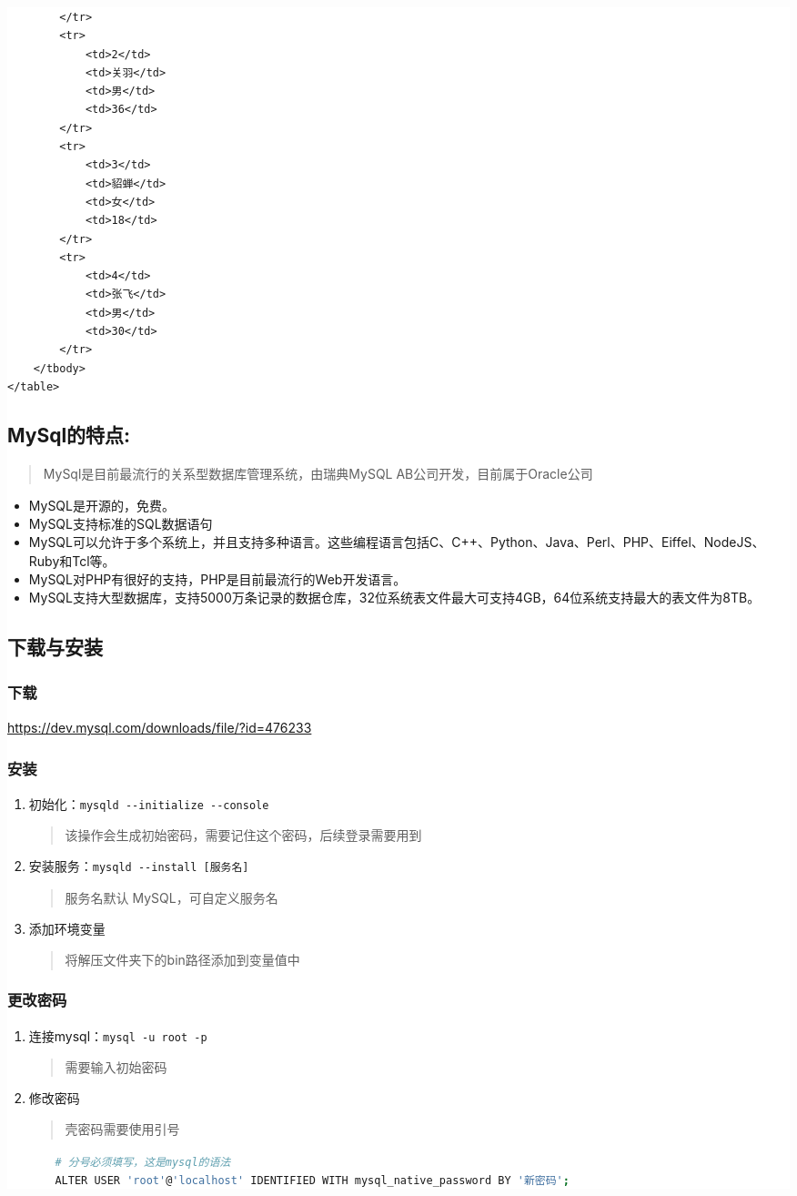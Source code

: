             </tr>
            <tr>
                <td>2</td>
                <td>关羽</td>
                <td>男</td>
                <td>36</td>
            </tr>
            <tr>
                <td>3</td>
                <td>貂蝉</td>
                <td>女</td>
                <td>18</td>
            </tr>
            <tr>
                <td>4</td>
                <td>张飞</td>
                <td>男</td>
                <td>30</td>
            </tr>
        </tbody>
    </table>




## MySql的特点: 
> MySql是目前最流行的关系型数据库管理系统，由瑞典MySQL AB公司开发，目前属于Oracle公司

* MySQL是开源的，免费。
* MySQL支持标准的SQL数据语句
* MySQL可以允许于多个系统上，并且支持多种语言。这些编程语言包括C、C++、Python、Java、Perl、PHP、Eiffel、NodeJS、Ruby和Tcl等。
* MySQL对PHP有很好的支持，PHP是目前最流行的Web开发语言。
* MySQL支持大型数据库，支持5000万条记录的数据仓库，32位系统表文件最大可支持4GB，64位系统支持最大的表文件为8TB。

## 下载与安装

### 下载
https://dev.mysql.com/downloads/file/?id=476233

### 安装
1. 初始化：`mysqld --initialize --console`
    > 该操作会生成初始密码，需要记住这个密码，后续登录需要用到
2. 安装服务：`mysqld --install [服务名]`
    > 服务名默认 MySQL，可自定义服务名
3. 添加环境变量
    > 将解压文件夹下的bin路径添加到变量值中
### 更改密码
1. 连接mysql：`mysql -u root -p`
    > 需要输入初始密码
2. 修改密码
    > 壳密码需要使用引号
    ```bash
        # 分号必须填写，这是mysql的语法
        ALTER USER 'root'@'localhost' IDENTIFIED WITH mysql_native_password BY '新密码'; 
    ```
